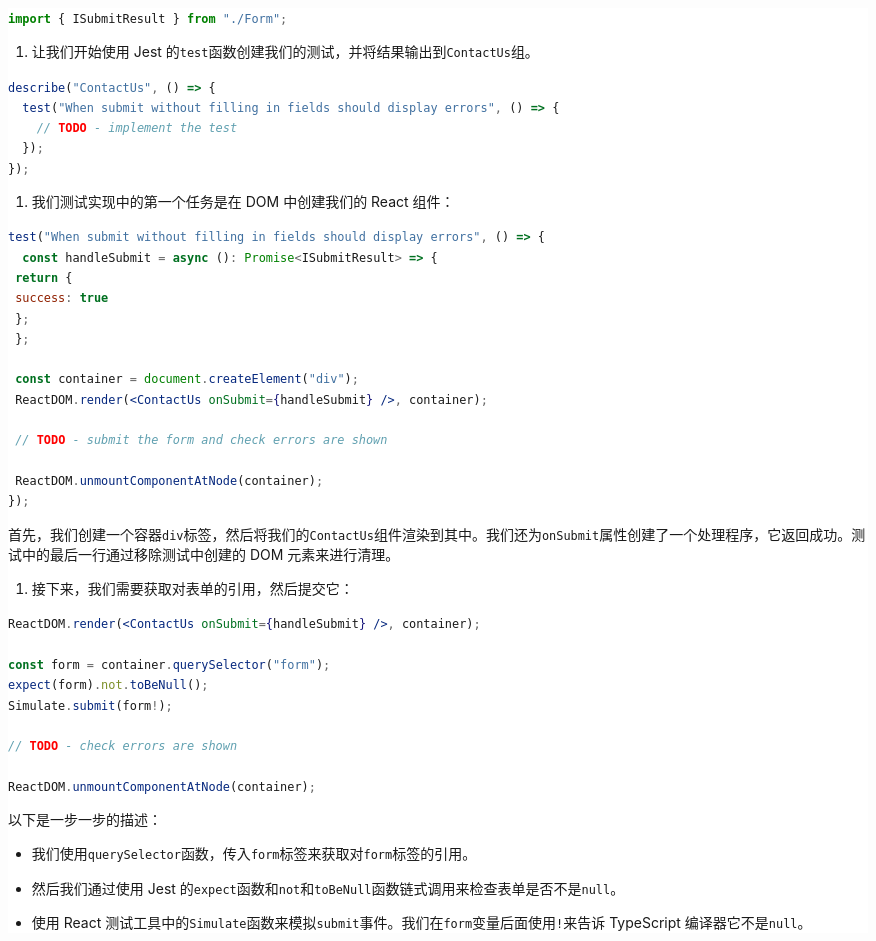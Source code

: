 ```jsx
import { ISubmitResult } from "./Form";
```

1.  让我们开始使用 Jest 的`test`函数创建我们的测试，并将结果输出到`ContactUs`组。

```jsx
describe("ContactUs", () => {
  test("When submit without filling in fields should display errors", () => {
    // TODO - implement the test
  });
});
```

1.  我们测试实现中的第一个任务是在 DOM 中创建我们的 React 组件：

```jsx
test("When submit without filling in fields should display errors", () => {
  const handleSubmit = async (): Promise<ISubmitResult> => {
 return {
 success: true
 };
 };

 const container = document.createElement("div");
 ReactDOM.render(<ContactUs onSubmit={handleSubmit} />, container);

 // TODO - submit the form and check errors are shown

 ReactDOM.unmountComponentAtNode(container);
});
```

首先，我们创建一个容器`div`标签，然后将我们的`ContactUs`组件渲染到其中。我们还为`onSubmit`属性创建了一个处理程序，它返回成功。测试中的最后一行通过移除测试中创建的 DOM 元素来进行清理。

1.  接下来，我们需要获取对表单的引用，然后提交它：

```jsx
ReactDOM.render(<ContactUs onSubmit={handleSubmit} />, container);

const form = container.querySelector("form");
expect(form).not.toBeNull();
Simulate.submit(form!);

// TODO - check errors are shown

ReactDOM.unmountComponentAtNode(container);
```

以下是一步一步的描述：

+   我们使用`querySelector`函数，传入`form`标签来获取对`form`标签的引用。

+   然后我们通过使用 Jest 的`expect`函数和`not`和`toBeNull`函数链式调用来检查表单是否不是`null`。

+   使用 React 测试工具中的`Simulate`函数来模拟`submit`事件。我们在`form`变量后面使用`!`来告诉 TypeScript 编译器它不是`null`。
